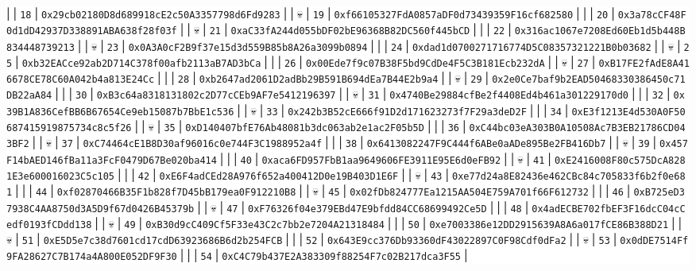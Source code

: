|  | `18` | `0x29cb02180D8d689918cE2c50A3357798d6Fd9283` |
| 💀 | `19` | `0xf66105327FdA0857aDF0d73439359F16cf682580` |
|  | `20` | `0x3a78cCF48F0d1dD42937D338891ABA638f28f03f` |
| 💀 | `21` | `0xaC33fA244d055bDF02bE96368B82DC560f445bCD` |
|  | `22` | `0x316ac1067e7208Ed60Eb1d5b448B834448739213` |
| 💀 | `23` | `0x0A3A0cF2B9f37e15d3d559B85b8A26a3099b0894` |
|  | `24` | `0xdad1d0700271716774D5C08357321221B0b03682` |
| 💀 | `25` | `0xb32EACce92ab2D714C378f00afb2113aB7AD3bCa` |
|  | `26` | `0x00Ede7f9c07B38F5bd9CdDe4F5C3B181Ecb232dA` |
| 💀 | `27` | `0xB17FE2fAdE8A416678CE78C60A042b4a813E24Cc` |
|  | `28` | `0xb2647ad2061D2adBb29B591B694dEa7B44E2b9a4` |
| 💀 | `29` | `0x2e0Ce7baf9b2EAD50468330386450c71DB22aA84` |
|  | `30` | `0xB3c64a8318131802c2D77cCEb9AF7e5412196397` |
| 💀 | `31` | `0x4740Be29884cfBe2f4408Ed4b461a301229170d0` |
|  | `32` | `0x39B1A836CefBB6B67654Ce9eb15087b7BbE1c536` |
| 💀 | `33` | `0x242b3B52cE666f91D2d171623273f7F29a3deD2F` |
|  | `34` | `0xE3f1213E4d530A0F50687415919875734c8c5f26` |
| 💀 | `35` | `0xD140407bfE76Ab48081b3dc063ab2e1ac2F05b5D` |
|  | `36` | `0xC44bc03eA303B0A10508Ac7B3EB21786CD043BF2` |
| 💀 | `37` | `0xC74464cE1B8D30af96016c0e744F3C1988952a4f` |
|  | `38` | `0x6413082247F9C444f6ABe0aADe895Be2FB416Db7` |
| 💀 | `39` | `0x457F14bAED146fBa11a3FcF0479D67Be020ba414` |
|  | `40` | `0xaca6FD957FbB1aa9649606FE3911E95E6d0eFB92` |
| 💀 | `41` | `0xE2416008F80c575DcA8281E3e600016023C5c105` |
|  | `42` | `0xE6F4adCEd28A976f652a400412D0e19B403D1E6F` |
| 💀 | `43` | `0xe77d24a8E82436e462CBc84c705833f6b2f0e681` |
|  | `44` | `0xf02870466B35F1b828f7D45bB179ea0F912210B8` |
| 💀 | `45` | `0x02fDb824777Ea1215AA504E759A701f66F612732` |
|  | `46` | `0xB725eD37938C4AA8750d3A5D9f67d0426B45379b` |
| 💀 | `47` | `0xF76326f04e379EBd47E9bfdd84CC68699492Ce5D` |
|  | `48` | `0x4adECBE702fbEF3F16dcC04cCedf0193fCDdd138` |
| 💀 | `49` | `0xB30d9cC409Cf5F33e43C2c7bb2e7204A21318484` |
|  | `50` | `0xe7003386e12DD2915639A8A6a017fCE86B388D21` |
| 💀 | `51` | `0xE5D5e7c38d7601cd17cdD63923686B6d2b254FCB` |
|  | `52` | `0x643E9cc376Db93360dF43022897C0F98Cdf0dFa2` |
| 💀 | `53` | `0x0dDE7514Ff9FA28627C7B174a4A800E052DF9F30` |
|  | `54` | `0xC4C79b437E2A383309f88254F7c02B217dca3F55` |
